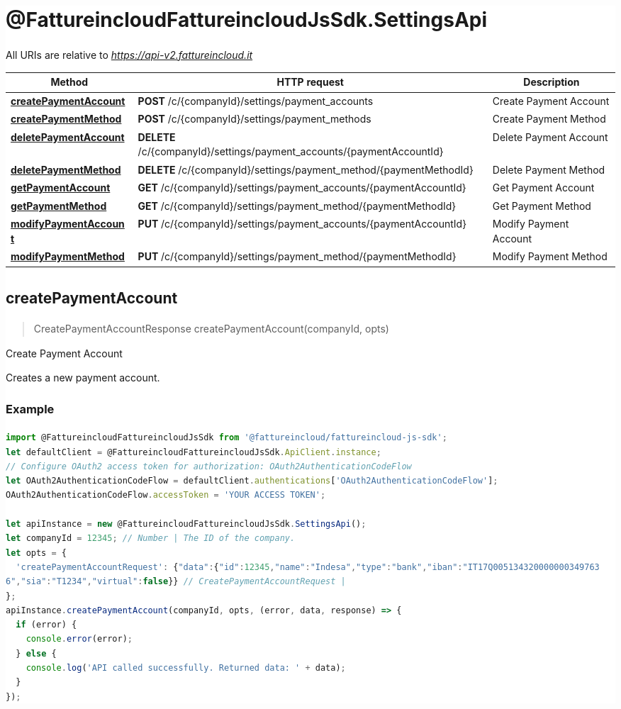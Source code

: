 # @FattureincloudFattureincloudJsSdk.SettingsApi

All URIs are relative to *https://api-v2.fattureincloud.it*

Method | HTTP request | Description
------------- | ------------- | -------------
[**createPaymentAccount**](SettingsApi.md#createPaymentAccount) | **POST** /c/{companyId}/settings/payment_accounts | Create Payment Account
[**createPaymentMethod**](SettingsApi.md#createPaymentMethod) | **POST** /c/{companyId}/settings/payment_methods | Create Payment Method
[**deletePaymentAccount**](SettingsApi.md#deletePaymentAccount) | **DELETE** /c/{companyId}/settings/payment_accounts/{paymentAccountId} | Delete Payment Account
[**deletePaymentMethod**](SettingsApi.md#deletePaymentMethod) | **DELETE** /c/{companyId}/settings/payment_method/{paymentMethodId} | Delete Payment Method
[**getPaymentAccount**](SettingsApi.md#getPaymentAccount) | **GET** /c/{companyId}/settings/payment_accounts/{paymentAccountId} | Get Payment Account
[**getPaymentMethod**](SettingsApi.md#getPaymentMethod) | **GET** /c/{companyId}/settings/payment_method/{paymentMethodId} | Get Payment Method
[**modifyPaymentAccount**](SettingsApi.md#modifyPaymentAccount) | **PUT** /c/{companyId}/settings/payment_accounts/{paymentAccountId} | Modify Payment Account
[**modifyPaymentMethod**](SettingsApi.md#modifyPaymentMethod) | **PUT** /c/{companyId}/settings/payment_method/{paymentMethodId} | Modify Payment Method



## createPaymentAccount

> CreatePaymentAccountResponse createPaymentAccount(companyId, opts)

Create Payment Account

Creates a new payment account.

### Example

```javascript
import @FattureincloudFattureincloudJsSdk from '@fattureincloud/fattureincloud-js-sdk';
let defaultClient = @FattureincloudFattureincloudJsSdk.ApiClient.instance;
// Configure OAuth2 access token for authorization: OAuth2AuthenticationCodeFlow
let OAuth2AuthenticationCodeFlow = defaultClient.authentications['OAuth2AuthenticationCodeFlow'];
OAuth2AuthenticationCodeFlow.accessToken = 'YOUR ACCESS TOKEN';

let apiInstance = new @FattureincloudFattureincloudJsSdk.SettingsApi();
let companyId = 12345; // Number | The ID of the company.
let opts = {
  'createPaymentAccountRequest': {"data":{"id":12345,"name":"Indesa","type":"bank","iban":"IT17Q0051343200000003497636","sia":"T1234","virtual":false}} // CreatePaymentAccountRequest | 
};
apiInstance.createPaymentAccount(companyId, opts, (error, data, response) => {
  if (error) {
    console.error(error);
  } else {
    console.log('API called successfully. Returned data: ' + data);
  }
});
```
